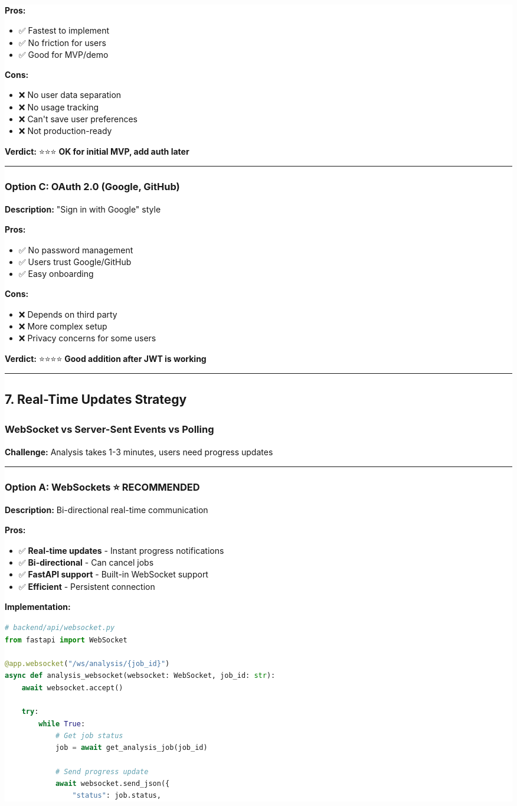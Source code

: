 **Pros:**
- ✅ Fastest to implement
- ✅ No friction for users
- ✅ Good for MVP/demo

**Cons:**
- ❌ No user data separation
- ❌ No usage tracking
- ❌ Can't save user preferences
- ❌ Not production-ready

**Verdict:** ⭐⭐⭐ **OK for initial MVP, add auth later**

---

### Option C: OAuth 2.0 (Google, GitHub)

**Description:** "Sign in with Google" style

**Pros:**
- ✅ No password management
- ✅ Users trust Google/GitHub
- ✅ Easy onboarding

**Cons:**
- ❌ Depends on third party
- ❌ More complex setup
- ❌ Privacy concerns for some users

**Verdict:** ⭐⭐⭐⭐ **Good addition after JWT is working**

---

## 7. Real-Time Updates Strategy

### WebSocket vs Server-Sent Events vs Polling

**Challenge:** Analysis takes 1-3 minutes, users need progress updates

---

### Option A: WebSockets ⭐ RECOMMENDED

**Description:** Bi-directional real-time communication

**Pros:**
- ✅ **Real-time updates** - Instant progress notifications
- ✅ **Bi-directional** - Can cancel jobs
- ✅ **FastAPI support** - Built-in WebSocket support
- ✅ **Efficient** - Persistent connection

**Implementation:**
```python
# backend/api/websocket.py
from fastapi import WebSocket

@app.websocket("/ws/analysis/{job_id}")
async def analysis_websocket(websocket: WebSocket, job_id: str):
    await websocket.accept()

    try:
        while True:
            # Get job status
            job = await get_analysis_job(job_id)

            # Send progress update
            await websocket.send_json({
                "status": job.status,
```